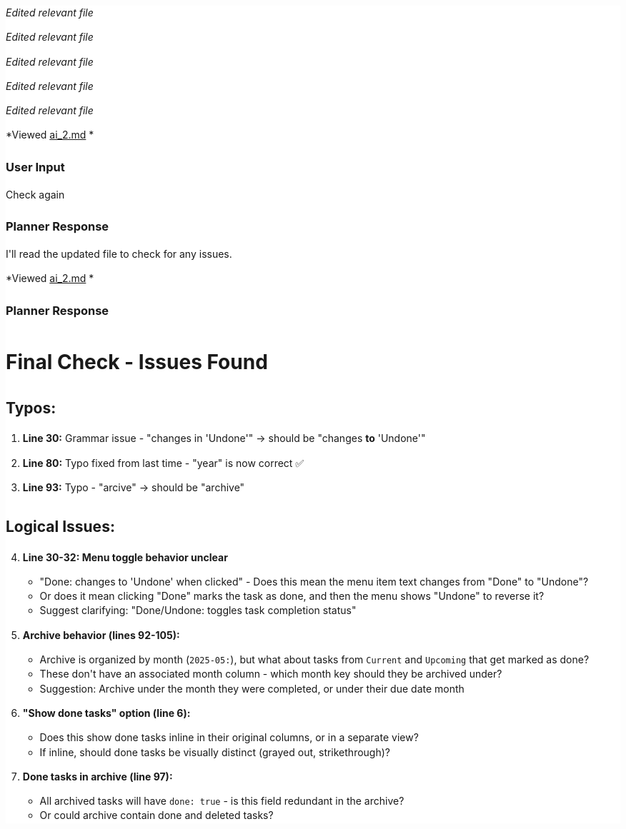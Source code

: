 *Edited relevant file*

*Edited relevant file*

*Edited relevant file*

*Edited relevant file*

*Edited relevant file*

*Viewed [ai_2.md](file:///g:/Meine%20Ablage/81-dev/11%20Primary%20dool/schedule/ai_2.md) *

### User Input

Check again

### Planner Response

I'll read the updated file to check for any issues.

*Viewed [ai_2.md](file:///g:/Meine%20Ablage/81-dev/11%20Primary%20dool/schedule/ai_2.md) *

### Planner Response

# Final Check - Issues Found

## **Typos:**

1. **Line 30:** Grammar issue - "changes in 'Undone'" → should be "changes **to** 'Undone'"

2. **Line 80:** Typo fixed from last time - "year" is now correct ✅

3. **Line 93:** Typo - "arcive" → should be "archive"

## **Logical Issues:**

4. **Line 30-32: Menu toggle behavior unclear**
   - "Done: changes to 'Undone' when clicked" - Does this mean the menu item text changes from "Done" to "Undone"?
   - Or does it mean clicking "Done" marks the task as done, and then the menu shows "Undone" to reverse it?
   - Suggest clarifying: "Done/Undone: toggles task completion status"

5. **Archive behavior (lines 92-105):**
   - Archive is organized by month (`2025-05:`), but what about tasks from `Current` and `Upcoming` that get marked as done?
   - These don't have an associated month column - which month key should they be archived under?
   - Suggestion: Archive under the month they were completed, or under their due date month

6. **"Show done tasks" option (line 6):**
   - Does this show done tasks inline in their original columns, or in a separate view?
   - If inline, should done tasks be visually distinct (grayed out, strikethrough)?

7. **Done tasks in archive (line 97):**
   - All archived tasks will have `done: true` - is this field redundant in the archive?
   - Or could archive contain done and deleted tasks?
